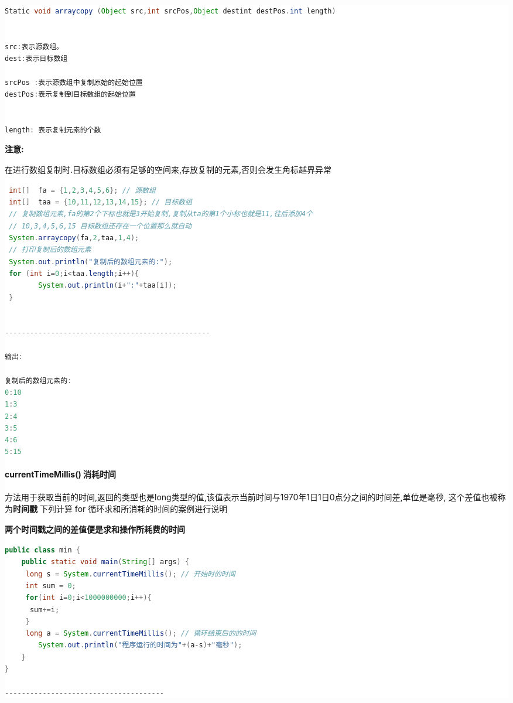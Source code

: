 ```java
Static void arraycopy (Object src,int srcPos,Object destint destPos.int length)


src:表示源数组。
dest:表示目标数组

srcPos :表示源数组中复制原始的起始位置
destPos:表示复制到目标数组的起始位置


length: 表示复制元素的个数
```

**注意:**&#x20;

在进行数组复制时.目标数组必须有足够的空间来,存放复制的元素,否则会发生角标越界异常

```java
 int[]  fa = {1,2,3,4,5,6}; // 源数组
 int[]  taa = {10,11,12,13,14,15}; // 目标数组
 // 复制数组元素,fa的第2个下标也就是3开始复制,复制从ta的第1个小标也就是11,往后添加4个
 // 10,3,4,5,6,15 目标数组还存在一个位置那么就自动
 System.arraycopy(fa,2,taa,1,4);
 // 打印复制后的数组元素
 System.out.println("复制后的数组元素的:");
 for (int i=0;i<taa.length;i++){
        System.out.println(i+":"+taa[i]);
 }
 

-------------------------------------------------

输出:

复制后的数组元素的:
0:10
1:3
2:4
3:5
4:6
5:15

```

#### currentTimeMillis() 消耗时间

方法用于获取当前的时间,返回的类型也是long类型的值,该值表示当前时间与1970年1日1日0点分之间的时间差,单位是毫秒, 这个差值也被称为**时间戳**  下列计算 for 循环求和所消耗的时间的案例进行说明

**两个时间戳之间的差值便是求和操作所耗费的时间**

```java
public class min {
    public static void main(String[] args) {
     long s = System.currentTimeMillis(); // 开始时的时间
     int sum = 0;
     for(int i=0;i<1000000000;i++){
      sum+=i;
     }
     long a = System.currentTimeMillis(); // 循环结束后的的时间
        System.out.println("程序运行的时间为"+(a-s)+"毫秒");
    }
}

--------------------------------------

```